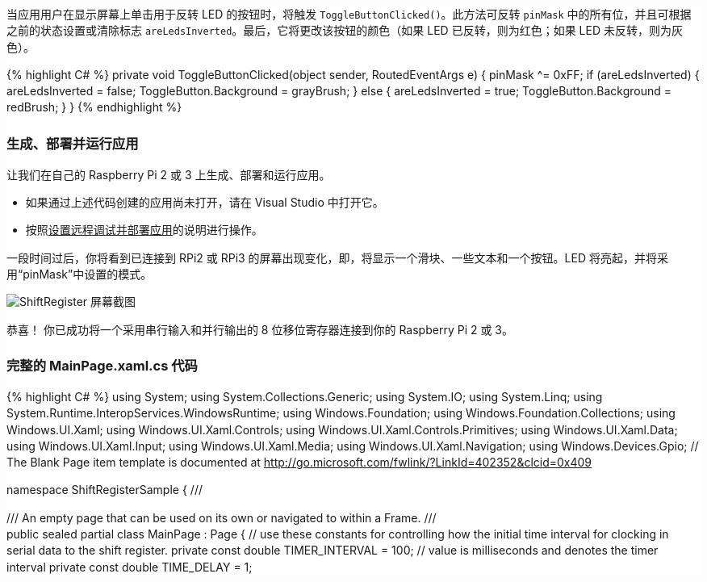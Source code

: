 当应用用户在显示屏幕上单击用于反转 LED 的按钮时，将触发 `ToggleButtonClicked()`。此方法可反转 `pinMask` 中的所有位，并且可根据之前的状态设置或清除标志 `areLedsInverted`。最后，它将更改该按钮的颜色（如果 LED 已反转，则为红色；如果 LED 未反转，则为灰色）。

{% highlight C# %}
private void ToggleButtonClicked(object sender, RoutedEventArgs e)
{
    pinMask ^= 0xFF;
    if (areLedsInverted)
    {
        areLedsInverted = false;
        ToggleButton.Background = grayBrush;
    }
    else
    {
        areLedsInverted = true;
        ToggleButton.Background = redBrush;
    }
}
{% endhighlight %}

### 生成、部署并运行应用

让我们在自己的 Raspberry Pi 2 或 3 上生成、部署和运行应用。

* 如果通过上述代码创建的应用尚未打开，请在 Visual Studio 中打开它。

* 按照[设置远程调试并部署应用]({{site.baseurl}}/{{page.lang}}/win10/AppDeployment.htm#csharp)的说明进行操作。

一段时间过后，你将看到已连接到 RPi2 或 RPi3 的屏幕出现变化，即，将显示一个滑块、一些文本和一个按钮。LED 将亮起，并将采用“pinMask”中设置的模式。

![ShiftRegister 屏幕截图]({{site.baseurl}}/Resources/images/ShiftRegister/ScreenShotA.png)

恭喜！ 你已成功将一个采用串行输入和并行输出的 8 位移位寄存器连接到你的 Raspberry Pi 2 或 3。

### 完整的 MainPage.xaml.cs 代码

{% highlight C# %}
using System;
using System.Collections.Generic;
using System.IO;
using System.Linq;
using System.Runtime.InteropServices.WindowsRuntime;
using Windows.Foundation;
using Windows.Foundation.Collections;
using Windows.UI.Xaml;
using Windows.UI.Xaml.Controls;
using Windows.UI.Xaml.Controls.Primitives;
using Windows.UI.Xaml.Data;
using Windows.UI.Xaml.Input;
using Windows.UI.Xaml.Media;
using Windows.UI.Xaml.Navigation;
using Windows.Devices.Gpio;
// The Blank Page item template is documented at http://go.microsoft.com/fwlink/?LinkId=402352&clcid=0x409

namespace ShiftRegisterSample
{
    /// <summary>
    /// An empty page that can be used on its own or navigated to within a Frame.
    /// </summary>
    public sealed partial class MainPage : Page
    {
        // use these constants for controlling how the initial time interval for clocking in serial data to the shift register.
        private const double TIMER_INTERVAL = 100; // value is milliseconds and denotes the timer interval
        private const double TIME_DELAY = 1;

